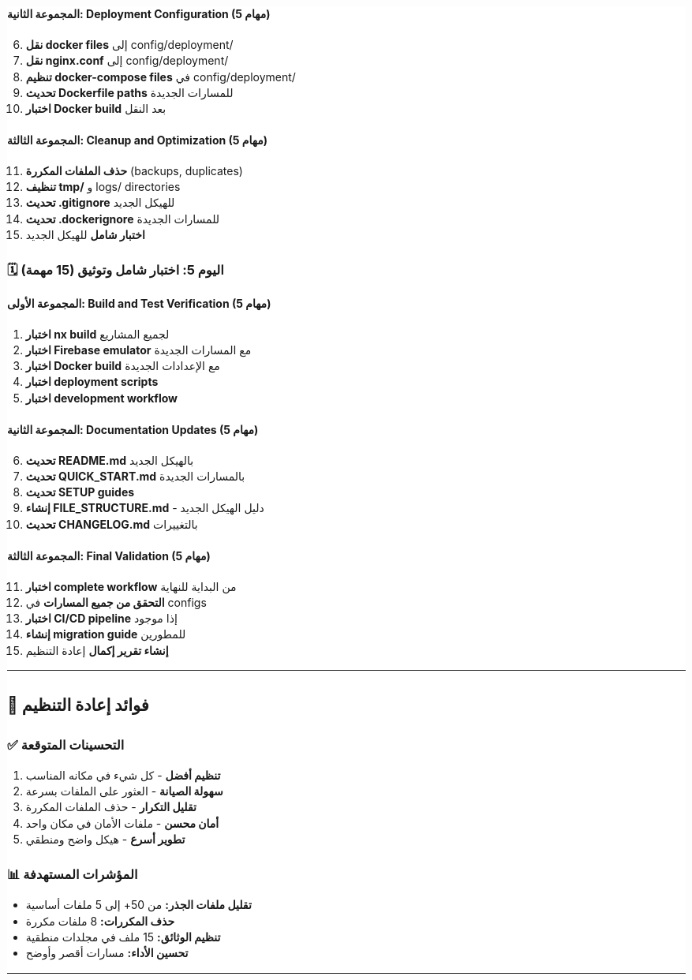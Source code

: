 #### المجموعة الثانية: Deployment Configuration (5 مهام)
6. **نقل docker files** إلى config/deployment/
7. **نقل nginx.conf** إلى config/deployment/
8. **تنظيم docker-compose files** في config/deployment/
9. **تحديث Dockerfile paths** للمسارات الجديدة
10. **اختبار Docker build** بعد النقل

#### المجموعة الثالثة: Cleanup and Optimization (5 مهام)
11. **حذف الملفات المكررة** (backups, duplicates)
12. **تنظيف tmp/** و logs/ directories
13. **تحديث .gitignore** للهيكل الجديد
14. **تحديث .dockerignore** للمسارات الجديدة
15. **اختبار شامل** للهيكل الجديد

### 🗓️ اليوم 5: اختبار شامل وتوثيق (15 مهمة)

#### المجموعة الأولى: Build and Test Verification (5 مهام)
1. **اختبار nx build** لجميع المشاريع
2. **اختبار Firebase emulator** مع المسارات الجديدة
3. **اختبار Docker build** مع الإعدادات الجديدة
4. **اختبار deployment scripts** 
5. **اختبار development workflow**

#### المجموعة الثانية: Documentation Updates (5 مهام)
6. **تحديث README.md** بالهيكل الجديد
7. **تحديث QUICK_START.md** بالمسارات الجديدة
8. **تحديث SETUP guides** 
9. **إنشاء FILE_STRUCTURE.md** - دليل الهيكل الجديد
10. **تحديث CHANGELOG.md** بالتغييرات

#### المجموعة الثالثة: Final Validation (5 مهام)
11. **اختبار complete workflow** من البداية للنهاية
12. **التحقق من جميع المسارات** في configs
13. **اختبار CI/CD pipeline** إذا موجود
14. **إنشاء migration guide** للمطورين
15. **إنشاء تقرير إكمال** إعادة التنظيم

---

## 🎯 فوائد إعادة التنظيم

### ✅ التحسينات المتوقعة
1. **تنظيم أفضل** - كل شيء في مكانه المناسب
2. **سهولة الصيانة** - العثور على الملفات بسرعة
3. **تقليل التكرار** - حذف الملفات المكررة
4. **أمان محسن** - ملفات الأمان في مكان واحد
5. **تطوير أسرع** - هيكل واضح ومنطقي

### 📊 المؤشرات المستهدفة
- **تقليل ملفات الجذر:** من 50+ إلى 5 ملفات أساسية
- **حذف المكررات:** 8 ملفات مكررة
- **تنظيم الوثائق:** 15 ملف في مجلدات منطقية
- **تحسين الأداء:** مسارات أقصر وأوضح

---